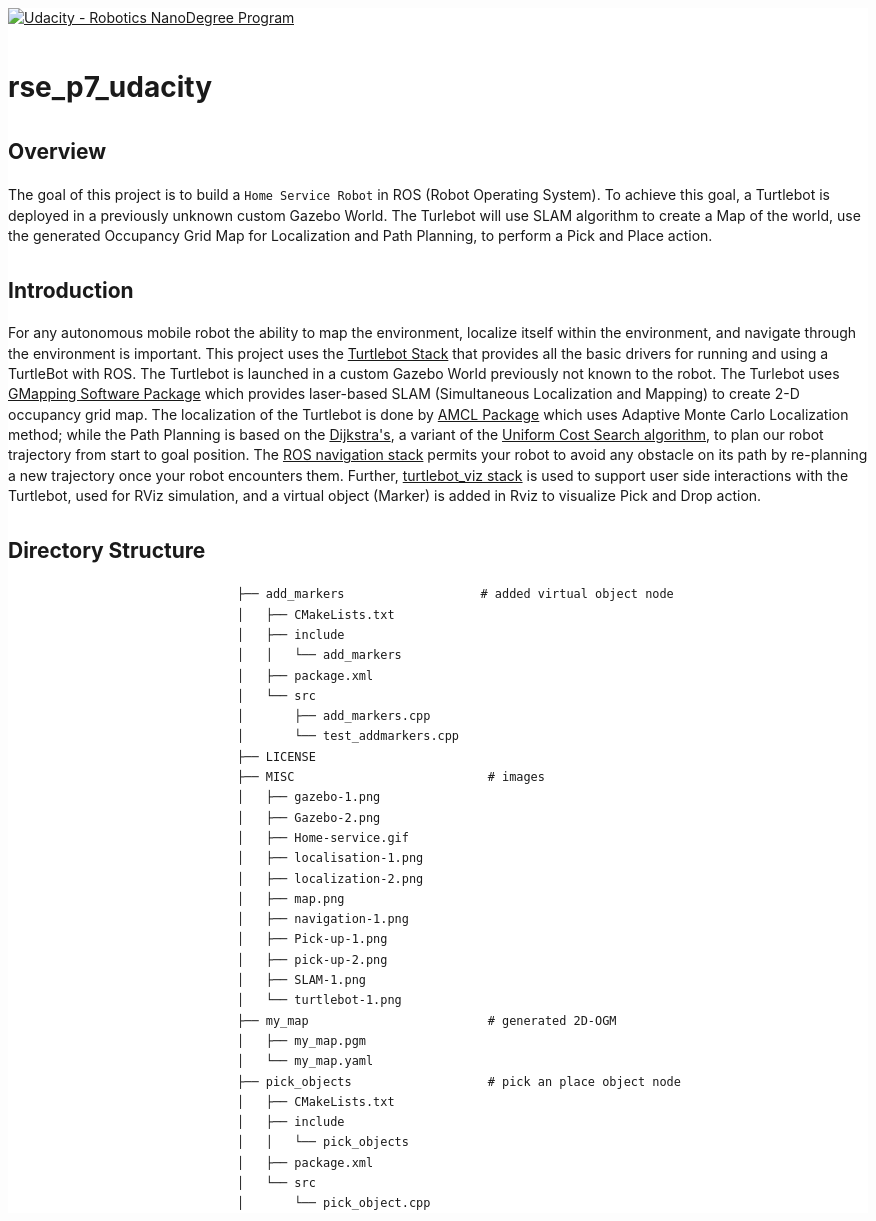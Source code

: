 [![Udacity - Robotics NanoDegree Program](https://s3-us-west-1.amazonaws.com/udacity-robotics/Extra+Images/RoboND_flag.png)](https://www.udacity.com/robotics)

# rse_p7_udacity

## Overview
The goal of this project is to build a `Home Service Robot` in ROS (Robot Operating System). To achieve this goal, a Turtlebot is deployed in a previously unknown custom Gazebo World. The Turlebot will use SLAM algorithm to create a Map of the world, use the generated Occupancy Grid Map for Localization and Path Planning, to perform a Pick and Place action. 

## Introduction
For any autonomous mobile robot the ability to map the environment, localize itself within the environment, and navigate through the environment is important. 
This project uses the [Turtlebot Stack](https://github.com/turtlebot/turtlebot) that provides all the basic drivers for running and using a TurtleBot with ROS. The Turtlebot is launched in a custom Gazebo World previously not known to the robot. The Turlebot uses [GMapping Software Package](https://github.com/turtlebot/turtlebot_apps) which provides laser-based SLAM (Simultaneous Localization and Mapping) to create 2-D occupancy grid map. The localization of the Turtlebot is done by [AMCL Package](http://wiki.ros.org/amcl) which uses Adaptive Monte Carlo Localization method; while the Path Planning is based on the [Dijkstra's](https://en.wikipedia.org/wiki/Dijkstra%27s_algorithm), a variant of the [Uniform Cost Search algorithm](https://math.wikia.org/wiki/Uniform_cost_search), to plan our robot trajectory from start to goal position. The [ROS navigation stack](https://github.com/ros-planning/navigation/tree/kinetic-devel) permits your robot to avoid any obstacle on its path by re-planning a new trajectory once your robot encounters them. Further, [turtlebot_viz stack](https://github.com/turtlebot/turtlebot_viz) is used to support user side interactions with the Turtlebot, used for RViz simulation, and a virtual object (Marker) is added in Rviz to visualize Pick and Drop action.

## Directory Structure

                                    ├── add_markers                   # added virtual object node         
                                    │   ├── CMakeLists.txt
                                    │   ├── include
                                    │   │   └── add_markers
                                    │   ├── package.xml
                                    │   └── src
                                    │       ├── add_markers.cpp
                                    │       └── test_addmarkers.cpp
                                    ├── LICENSE
                                    ├── MISC                           # images
                                    │   ├── gazebo-1.png
                                    │   ├── Gazebo-2.png
                                    │   ├── Home-service.gif
                                    │   ├── localisation-1.png
                                    │   ├── localization-2.png
                                    │   ├── map.png
                                    │   ├── navigation-1.png
                                    │   ├── Pick-up-1.png
                                    │   ├── pick-up-2.png
                                    │   ├── SLAM-1.png
                                    │   └── turtlebot-1.png
                                    ├── my_map                         # generated 2D-OGM 
                                    │   ├── my_map.pgm
                                    │   └── my_map.yaml
                                    ├── pick_objects                   # pick an place object node
                                    │   ├── CMakeLists.txt
                                    │   ├── include
                                    │   │   └── pick_objects
                                    │   ├── package.xml
                                    │   └── src
                                    │       └── pick_object.cpp